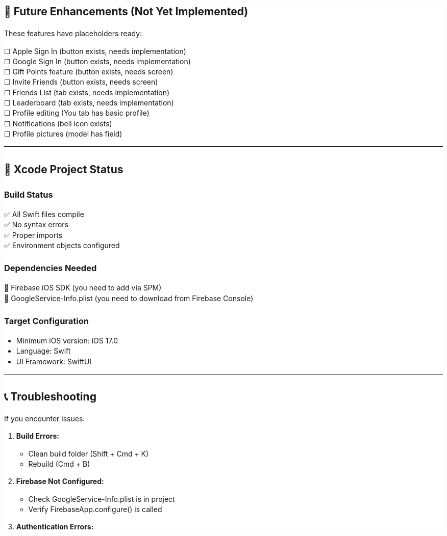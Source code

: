 
## 🚀 Future Enhancements (Not Yet Implemented)

These features have placeholders ready:

☐ Apple Sign In (button exists, needs implementation)  
☐ Google Sign In (button exists, needs implementation)  
☐ Gift Points feature (button exists, needs screen)  
☐ Invite Friends (button exists, needs screen)  
☐ Friends List (tab exists, needs implementation)  
☐ Leaderboard (tab exists, needs implementation)  
☐ Profile editing (You tab has basic profile)  
☐ Notifications (bell icon exists)  
☐ Profile pictures (model has field)

---

## 📱 Xcode Project Status

### Build Status

✅ All Swift files compile  
✅ No syntax errors  
✅ Proper imports  
✅ Environment objects configured

### Dependencies Needed

🔲 Firebase iOS SDK (you need to add via SPM)  
🔲 GoogleService-Info.plist (you need to download from Firebase Console)

### Target Configuration

-  Minimum iOS version: iOS 17.0
-  Language: Swift
-  UI Framework: SwiftUI

---

## 📞 Troubleshooting

If you encounter issues:

1. **Build Errors:**

   -  Clean build folder (Shift + Cmd + K)
   -  Rebuild (Cmd + B)

2. **Firebase Not Configured:**

   -  Check GoogleService-Info.plist is in project
   -  Verify FirebaseApp.configure() is called

3. **Authentication Errors:**

